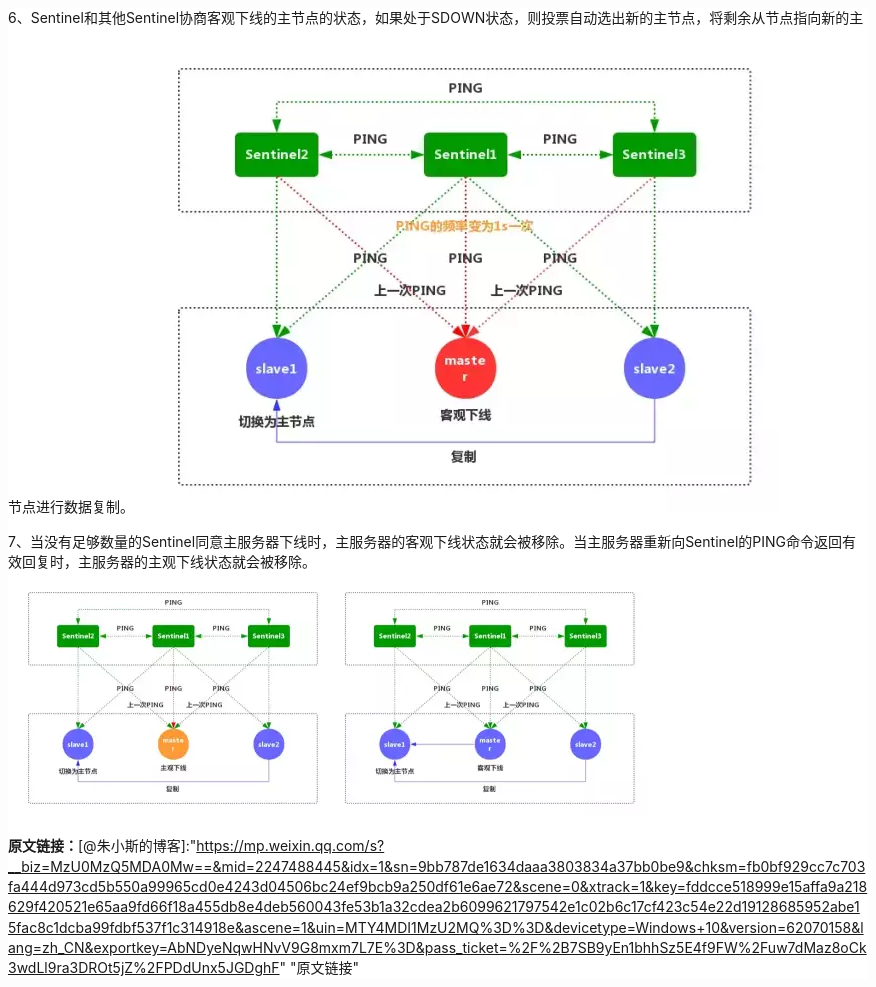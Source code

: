 6、Sentinel和其他Sentinel协商客观下线的主节点的状态，如果处于SDOWN状态，则投票自动选出新的主节点，将剩余从节点指向新的主节点进行数据复制。
<img src="/images/posts/redis/sentinel6.jpg"  />

7、当没有足够数量的Sentinel同意主服务器下线时，主服务器的客观下线状态就会被移除。当主服务器重新向Sentinel的PING命令返回有效回复时，主服务器的主观下线状态就会被移除。
<img src="/images/posts/redis/sentinel7.jpg"  />

**原文链接：**[@朱小斯的博客]:"https://mp.weixin.qq.com/s?__biz=MzU0MzQ5MDA0Mw==&mid=2247488445&idx=1&sn=9bb787de1634daaa3803834a37bb0be9&chksm=fb0bf929cc7c703fa444d973cd5b550a99965cd0e4243d04506bc24ef9bcb9a250df61e6ae72&scene=0&xtrack=1&key=fddcce518999e15affa9a218629f420521e65aa9fd66f18a455db8e4deb560043fe53b1a32cdea2b6099621797542e1c02b6c17cf423c54e22d19128685952abe15fac8c1dcba99fdbf537f1c314918e&ascene=1&uin=MTY4MDI1MzU2MQ%3D%3D&devicetype=Windows+10&version=62070158&lang=zh_CN&exportkey=AbNDyeNqwHNvV9G8mxm7L7E%3D&pass_ticket=%2F%2B7SB9yEn1bhhSz5E4f9FW%2Fuw7dMaz8oCk3wdLl9ra3DROt5jZ%2FPDdUnx5JGDghF" "原文链接"
